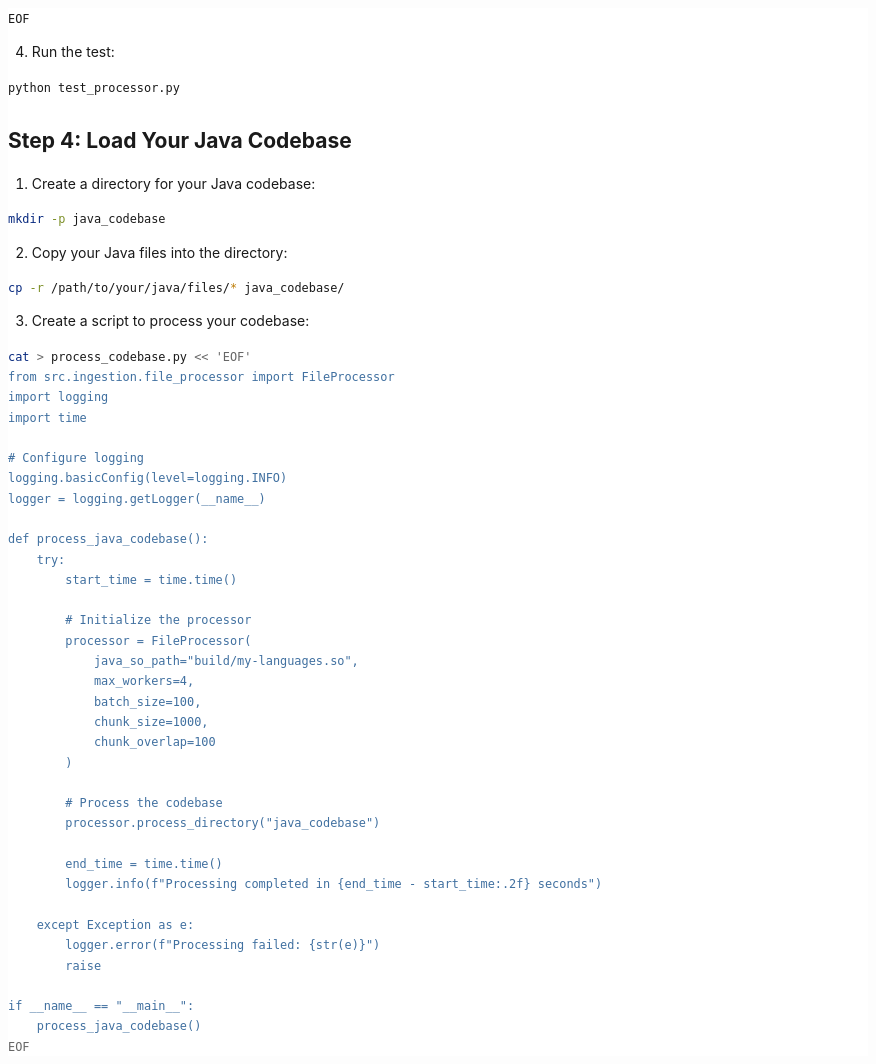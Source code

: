 ```bash
EOF
```

4. Run the test:
```bash
python test_processor.py
```

## Step 4: Load Your Java Codebase

1. Create a directory for your Java codebase:
```bash
mkdir -p java_codebase
```

2. Copy your Java files into the directory:
```bash
cp -r /path/to/your/java/files/* java_codebase/
```

3. Create a script to process your codebase:
```bash
cat > process_codebase.py << 'EOF'
from src.ingestion.file_processor import FileProcessor
import logging
import time

# Configure logging
logging.basicConfig(level=logging.INFO)
logger = logging.getLogger(__name__)

def process_java_codebase():
    try:
        start_time = time.time()
        
        # Initialize the processor
        processor = FileProcessor(
            java_so_path="build/my-languages.so",
            max_workers=4,
            batch_size=100,
            chunk_size=1000,
            chunk_overlap=100
        )
        
        # Process the codebase
        processor.process_directory("java_codebase")
        
        end_time = time.time()
        logger.info(f"Processing completed in {end_time - start_time:.2f} seconds")
        
    except Exception as e:
        logger.error(f"Processing failed: {str(e)}")
        raise

if __name__ == "__main__":
    process_java_codebase()
EOF
```
